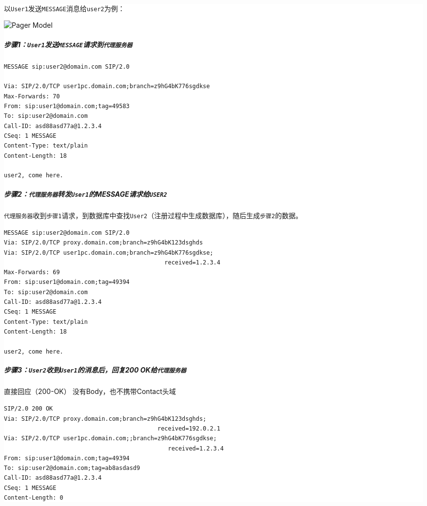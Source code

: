 以`User1`发送`MESSAGE`消息给`user2`为例：

![Pager Model](.\pic_resource\SIP_note\sip_message.png)

##### 步骤1：`User1`发送`MESSAGE`请求到`代理服务器`

```http
MESSAGE sip:user2@domain.com SIP/2.0

Via: SIP/2.0/TCP user1pc.domain.com;branch=z9hG4bK776sgdkse
Max-Forwards: 70
From: sip:user1@domain.com;tag=49583
To: sip:user2@domain.com
Call-ID: asd88asd77a@1.2.3.4
CSeq: 1 MESSAGE
Content-Type: text/plain
Content-Length: 18

user2, come here.
```

##### 步骤2：`代理服务器`转发`User1`的MESSAGE请求给`USER2`

`代理服务器`收到`步骤1`请求，到数据库中查找`User2`（注册过程中生成数据库），随后生成`步骤2`的数据。

```http
MESSAGE sip:user2@domain.com SIP/2.0
Via: SIP/2.0/TCP proxy.domain.com;branch=z9hG4bK123dsghds
Via: SIP/2.0/TCP user1pc.domain.com;branch=z9hG4bK776sgdkse;
                                              received=1.2.3.4
Max-Forwards: 69
From: sip:user1@domain.com;tag=49394
To: sip:user2@domain.com
Call-ID: asd88asd77a@1.2.3.4
CSeq: 1 MESSAGE
Content-Type: text/plain
Content-Length: 18

user2, come here.
```

##### 步骤3：`User2`收到`User1`的消息后，回复200 OK给`代理服务器`

直接回应（200-OK） 没有Body，也不携带Contact头域

```http
SIP/2.0 200 OK
Via: SIP/2.0/TCP proxy.domain.com;branch=z9hG4bK123dsghds;
                                            received=192.0.2.1
Via: SIP/2.0/TCP user1pc.domain.com;;branch=z9hG4bK776sgdkse;
                                               received=1.2.3.4
From: sip:user1@domain.com;tag=49394
To: sip:user2@domain.com;tag=ab8asdasd9
Call-ID: asd88asd77a@1.2.3.4
CSeq: 1 MESSAGE
Content-Length: 0
```
